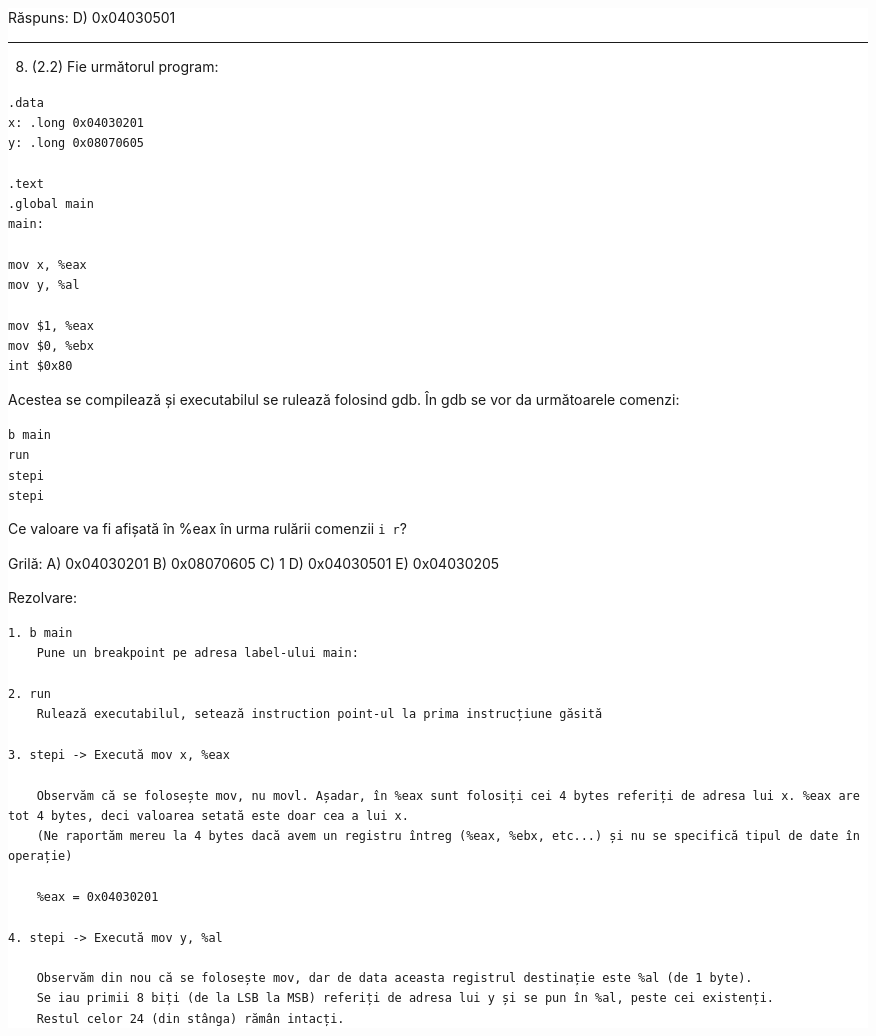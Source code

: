 Răspuns:
D) 0x04030501

---

8. (2.2) Fie următorul program:

```
.data
x: .long 0x04030201
y: .long 0x08070605

.text
.global main
main:

mov x, %eax
mov y, %al

mov $1, %eax
mov $0, %ebx
int $0x80
```

Acestea se compilează și executabilul se rulează folosind gdb. În gdb se vor da următoarele comenzi:

```
b main
run
stepi
stepi
```

Ce valoare va fi afișată în %eax în urma rulării comenzii `i r`?

Grilă:
A) 0x04030201
B) 0x08070605
C) 1
D) 0x04030501
E) 0x04030205

Rezolvare:
```
1. b main
    Pune un breakpoint pe adresa label-ului main:

2. run
    Rulează executabilul, setează instruction point-ul la prima instrucțiune găsită

3. stepi -> Execută mov x, %eax

    Observăm că se folosește mov, nu movl. Așadar, în %eax sunt folosiți cei 4 bytes referiți de adresa lui x. %eax are tot 4 bytes, deci valoarea setată este doar cea a lui x. 
    (Ne raportăm mereu la 4 bytes dacă avem un registru întreg (%eax, %ebx, etc...) și nu se specifică tipul de date în operație)

    %eax = 0x04030201

4. stepi -> Execută mov y, %al

    Observăm din nou că se folosește mov, dar de data aceasta registrul destinație este %al (de 1 byte). 
    Se iau primii 8 biți (de la LSB la MSB) referiți de adresa lui y și se pun în %al, peste cei existenți. 
    Restul celor 24 (din stânga) rămân intacți.

```